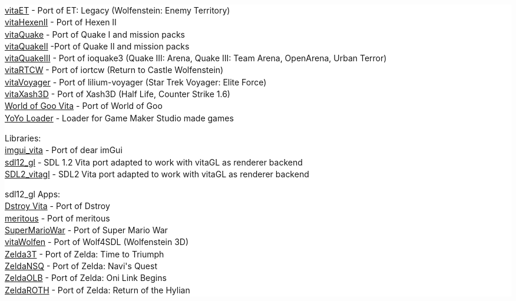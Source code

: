 [vitaET](https://github.com/Rinnegatamante/vitaET) - Port of ET: Legacy (Wolfenstein: Enemy Territory)<br>
[vitaHexenII](https://www.rinnegatamante.eu/vitadb/#/info/196) - Port of Hexen II<br>
[vitaQuake](https://www.rinnegatamante.eu/vitadb/#/info/10) - Port of Quake I and mission packs<br>
[vitaQuakeII](https://www.rinnegatamante.eu/vitadb/#/info/278) -Port of Quake II and mission packs<br>
[vitaQuakeIII](https://www.rinnegatamante.eu/vitadb/#/info/375) - Port of ioquake3 (Quake III: Arena, Quake III: Team Arena, OpenArena, Urban Terror)<br>
[vitaRTCW](https://www.rinnegatamante.eu/vitadb/#/info/459) - Port of iortcw (Return to Castle Wolfenstein)<br>
[vitaVoyager](https://www.rinnegatamante.eu/vitadb/#/info/491) - Port of lilium-voyager (Star Trek Voyager: Elite Force)<br>
[vitaXash3D](https://www.rinnegatamante.eu/vitadb/#/info/365) - Port of Xash3D (Half Life, Counter Strike 1.6)<br>
[World of Goo Vita](https://www.rinnegatamante.eu/vitadb/#/info/806) - Port of World of Goo<br>
[YoYo Loader](https://www.rinnegatamante.eu/vitadb/#/info/815) - Loader for Game Maker Studio made games<br>

Libraries:<br>
[imgui_vita](https://github.com/Rinnegatamante/imgui-vita) - Port of dear imGui <br>
[sdl12_gl](https://github.com/Rinnegatamante/SDL-Vita/tree/sdl12_gl/src) - SDL 1.2 Vita port adapted to work with vitaGL as renderer backend<br>
[SDL2_vitagl](https://github.com/Northfear/SDL/tree/vitagl) - SDL2 Vita port adapted to work with vitaGL as renderer backend<br>

sdl12_gl Apps:<br>
[Dstroy Vita](https://www.rinnegatamante.eu/vitadb/#/info/383) - Port of Dstroy<br>
[meritous](https://www.rinnegatamante.eu/vitadb/#/info/411) - Port of meritous<br>
[SuperMarioWar](https://www.rinnegatamante.eu/vitadb/#/info/422) - Port of Super Mario War<br>
[vitaWolfen](https://www.rinnegatamante.eu/vitadb/#/info/31) - Port of Wolf4SDL (Wolfenstein 3D)<br>
[Zelda3T](https://www.rinnegatamante.eu/vitadb/#/info/334) - Port of Zelda: Time to Triumph<br>
[ZeldaNSQ](https://www.rinnegatamante.eu/vitadb/#/info/350) - Port of Zelda: Navi's Quest<br>
[ZeldaOLB](https://www.rinnegatamante.eu/vitadb/#/info/265) - Port of Zelda: Oni Link Begins<br>
[ZeldaROTH](https://www.rinnegatamante.eu/vitadb/#/info/109) - Port of Zelda: Return of the Hylian<br>
